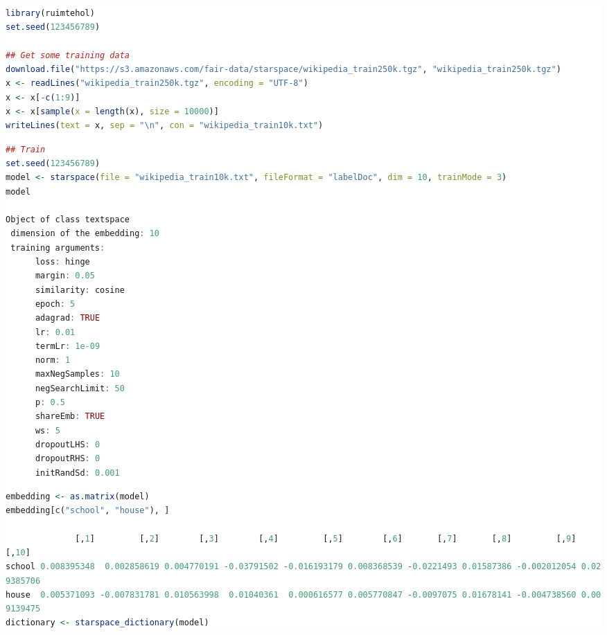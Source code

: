 ```r
library(ruimtehol)
set.seed(123456789)

## Get some training data
download.file("https://s3.amazonaws.com/fair-data/starspace/wikipedia_train250k.tgz", "wikipedia_train250k.tgz")
x <- readLines("wikipedia_train250k.tgz", encoding = "UTF-8")
x <- x[-c(1:9)]
x <- x[sample(x = length(x), size = 10000)]
writeLines(text = x, sep = "\n", con = "wikipedia_train10k.txt")
```

```r
## Train
set.seed(123456789)
model <- starspace(file = "wikipedia_train10k.txt", fileFormat = "labelDoc", dim = 10, trainMode = 3)
model

Object of class textspace
 dimension of the embedding: 10
 training arguments:
      loss: hinge
      margin: 0.05
      similarity: cosine
      epoch: 5
      adagrad: TRUE
      lr: 0.01
      termLr: 1e-09
      norm: 1
      maxNegSamples: 10
      negSearchLimit: 50
      p: 0.5
      shareEmb: TRUE
      ws: 5
      dropoutLHS: 0
      dropoutRHS: 0
      initRandSd: 0.001
```

```r
embedding <- as.matrix(model)
embedding[c("school", "house"), ]

              [,1]         [,2]        [,3]        [,4]         [,5]        [,6]       [,7]       [,8]         [,9]       [,10]
school 0.008395348  0.002858619 0.004770191 -0.03791502 -0.016193179 0.008368539 -0.0221493 0.01587386 -0.002012054 0.029385706
house  0.005371093 -0.007831781 0.010563998  0.01040361  0.000616577 0.005770847 -0.0097075 0.01678141 -0.004738560 0.009139475
dictionary <- starspace_dictionary(model)
```
